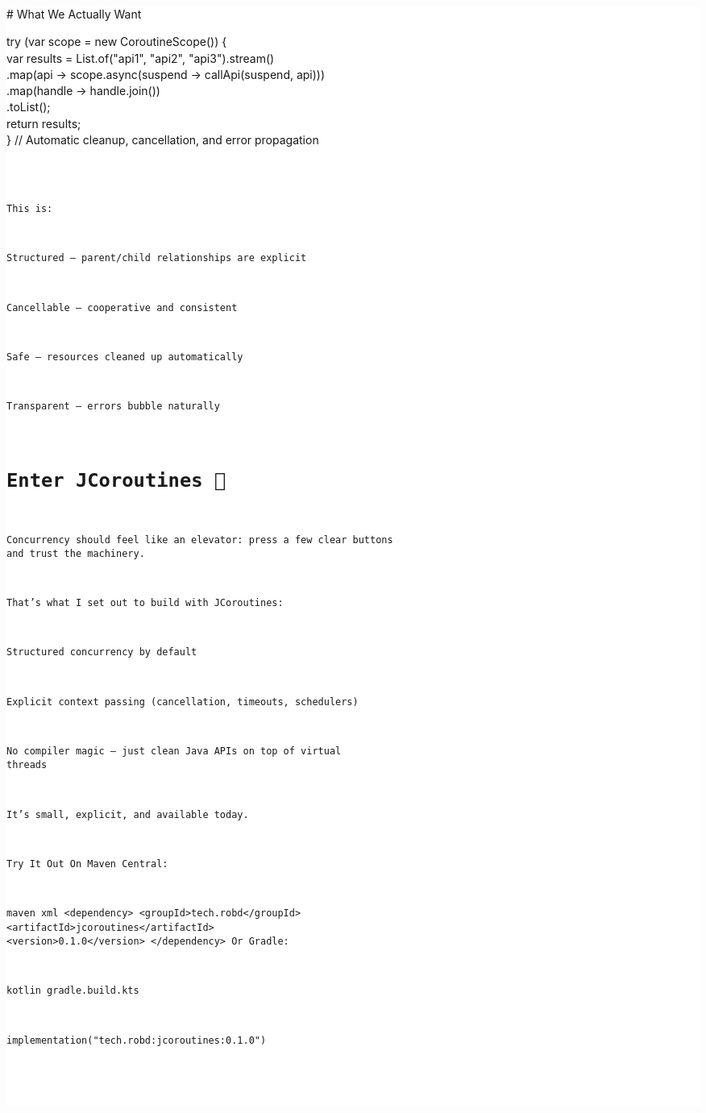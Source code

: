 <span class="err">#</span> <span class="nc">What</span> <span class="nc">We</span> <span class="nc">Actually</span> <span class="nc">Want</span>

</code></pre>

</div>



<p>try (var scope = new CoroutineScope()) {<br>
    var results = List.of("api1", "api2", "api3").stream()<br>
        .map(api -&gt; scope.async(suspend -&gt; callApi(suspend, api)))<br>
        .map(handle -&gt; handle.join())<br>
        .toList();<br>
    return results;<br>
} // Automatic cleanup, cancellation, and error propagation</p>



<div class="highlight js-code-highlight">
<pre class="highlight plaintext"><code>

This is:

Structured — parent/child relationships are explicit

Cancellable — cooperative and consistent

Safe — resources cleaned up automatically

Transparent — errors bubble naturally

# Enter JCoroutines 🚀
Concurrency should feel like an elevator: press a few clear buttons and trust the machinery.

That’s what I set out to build with JCoroutines:

Structured concurrency by default

Explicit context passing (cancellation, timeouts, schedulers)

No compiler magic — just clean Java APIs on top of virtual threads

It’s small, explicit, and available today.

Try It Out
On Maven Central:

maven xml
&lt;dependency&gt;
  &lt;groupId&gt;tech.robd&lt;/groupId&gt;
  &lt;artifactId&gt;jcoroutines&lt;/artifactId&gt;
  &lt;version&gt;0.1.0&lt;/version&gt;
&lt;/dependency&gt;
Or Gradle:

kotlin gradle.build.kts

implementation("tech.robd:jcoroutines:0.1.0")
